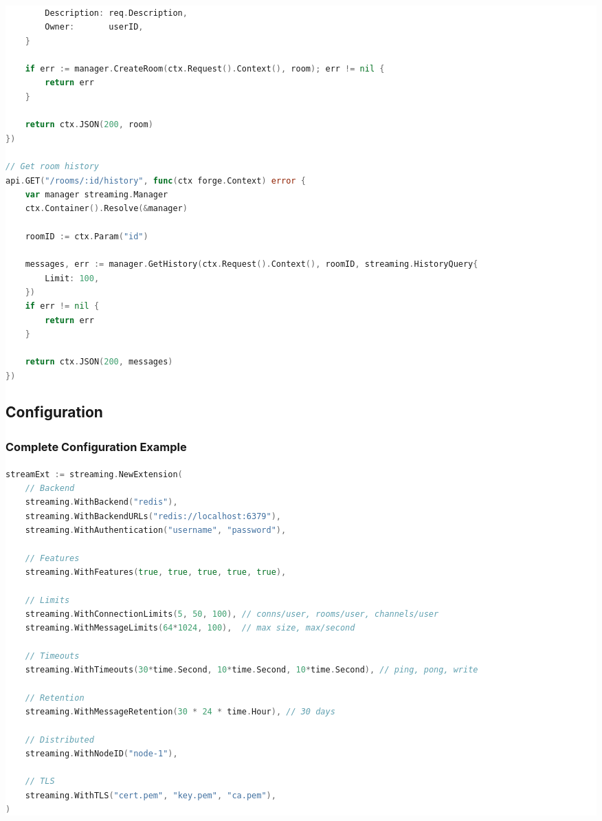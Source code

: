 ```go
        Description: req.Description,
        Owner:       userID,
    }

    if err := manager.CreateRoom(ctx.Request().Context(), room); err != nil {
        return err
    }

    return ctx.JSON(200, room)
})

// Get room history
api.GET("/rooms/:id/history", func(ctx forge.Context) error {
    var manager streaming.Manager
    ctx.Container().Resolve(&manager)

    roomID := ctx.Param("id")

    messages, err := manager.GetHistory(ctx.Request().Context(), roomID, streaming.HistoryQuery{
        Limit: 100,
    })
    if err != nil {
        return err
    }

    return ctx.JSON(200, messages)
})
```

## Configuration

### Complete Configuration Example

```go
streamExt := streaming.NewExtension(
    // Backend
    streaming.WithBackend("redis"),
    streaming.WithBackendURLs("redis://localhost:6379"),
    streaming.WithAuthentication("username", "password"),

    // Features
    streaming.WithFeatures(true, true, true, true, true),

    // Limits
    streaming.WithConnectionLimits(5, 50, 100), // conns/user, rooms/user, channels/user
    streaming.WithMessageLimits(64*1024, 100),  // max size, max/second

    // Timeouts
    streaming.WithTimeouts(30*time.Second, 10*time.Second, 10*time.Second), // ping, pong, write

    // Retention
    streaming.WithMessageRetention(30 * 24 * time.Hour), // 30 days

    // Distributed
    streaming.WithNodeID("node-1"),

    // TLS
    streaming.WithTLS("cert.pem", "key.pem", "ca.pem"),
)
```
